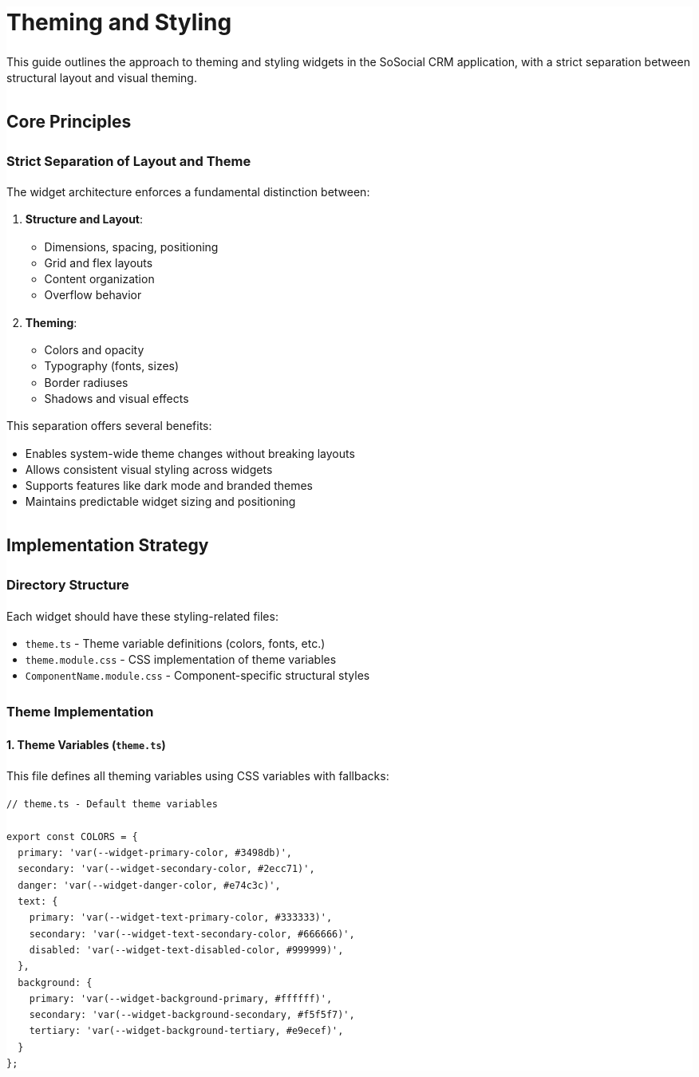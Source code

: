# Theming and Styling

This guide outlines the approach to theming and styling widgets in the SoSocial CRM application, with a strict separation between structural layout and visual theming.

## Core Principles

### Strict Separation of Layout and Theme

The widget architecture enforces a fundamental distinction between:

1. **Structure and Layout**: 
   - Dimensions, spacing, positioning
   - Grid and flex layouts
   - Content organization
   - Overflow behavior

2. **Theming**:
   - Colors and opacity
   - Typography (fonts, sizes)
   - Border radiuses
   - Shadows and visual effects

This separation offers several benefits:
- Enables system-wide theme changes without breaking layouts
- Allows consistent visual styling across widgets
- Supports features like dark mode and branded themes
- Maintains predictable widget sizing and positioning

## Implementation Strategy

### Directory Structure

Each widget should have these styling-related files:

- `theme.ts` - Theme variable definitions (colors, fonts, etc.)
- `theme.module.css` - CSS implementation of theme variables
- `ComponentName.module.css` - Component-specific structural styles

### Theme Implementation

#### 1. Theme Variables (`theme.ts`)

This file defines all theming variables using CSS variables with fallbacks:

```tsx
// theme.ts - Default theme variables

export const COLORS = {
  primary: 'var(--widget-primary-color, #3498db)',
  secondary: 'var(--widget-secondary-color, #2ecc71)',
  danger: 'var(--widget-danger-color, #e74c3c)',
  text: {
    primary: 'var(--widget-text-primary-color, #333333)',
    secondary: 'var(--widget-text-secondary-color, #666666)',
    disabled: 'var(--widget-text-disabled-color, #999999)',
  },
  background: {
    primary: 'var(--widget-background-primary, #ffffff)',
    secondary: 'var(--widget-background-secondary, #f5f5f7)',
    tertiary: 'var(--widget-background-tertiary, #e9ecef)',
  }
};

```